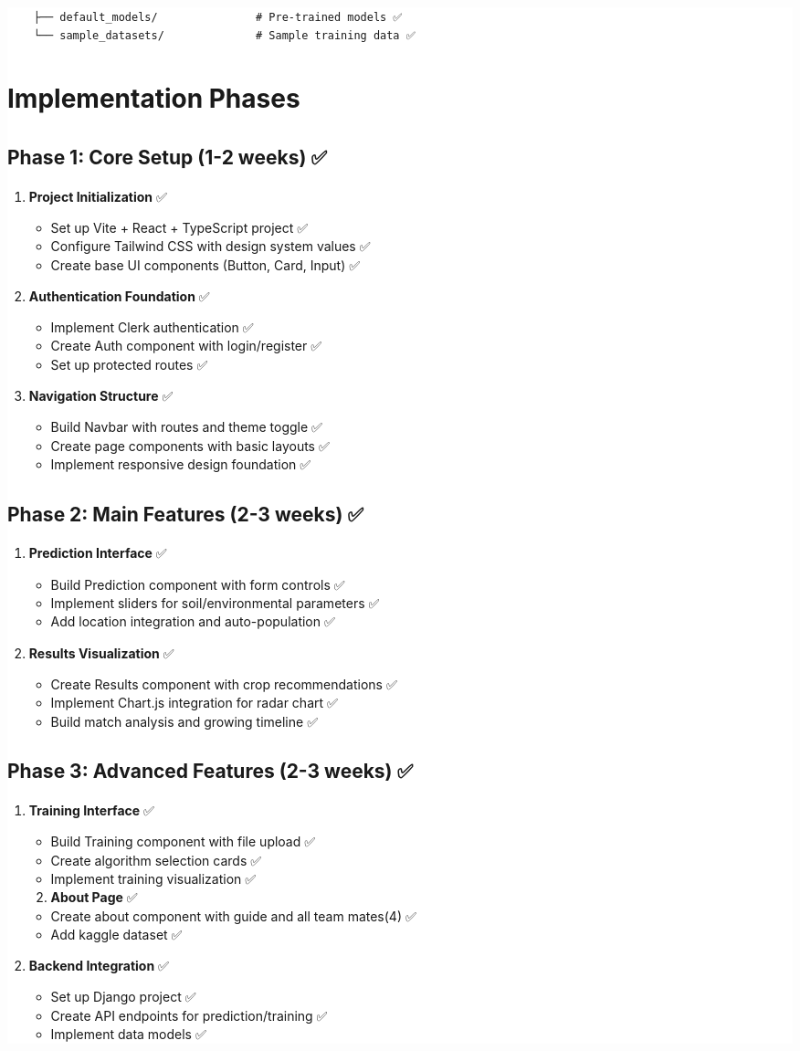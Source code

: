 ```plaintext
    ├── default_models/               # Pre-trained models ✅
    └── sample_datasets/              # Sample training data ✅
```

# Implementation Phases

## Phase 1: Core Setup (1-2 weeks) ✅
1. **Project Initialization** ✅
   - Set up Vite + React + TypeScript project ✅
   - Configure Tailwind CSS with design system values ✅
   - Create base UI components (Button, Card, Input) ✅

2. **Authentication Foundation** ✅
   - Implement Clerk authentication ✅
   - Create Auth component with login/register ✅
   - Set up protected routes ✅

3. **Navigation Structure** ✅
   - Build Navbar with routes and theme toggle ✅
   - Create page components with basic layouts ✅
   - Implement responsive design foundation ✅

## Phase 2: Main Features (2-3 weeks) ✅
1. **Prediction Interface** ✅
   - Build Prediction component with form controls ✅
   - Implement sliders for soil/environmental parameters ✅
   - Add location integration and auto-population ✅

2. **Results Visualization** ✅
   - Create Results component with crop recommendations ✅
   - Implement Chart.js integration for radar chart ✅
   - Build match analysis and growing timeline ✅



## Phase 3: Advanced Features (2-3 weeks) ✅
1. **Training Interface** ✅
   - Build Training component with file upload ✅
   - Create algorithm selection cards ✅
   - Implement training visualization ✅



   2. **About Page** ✅
   - Create about component with guide and all team mates(4) ✅
   - Add kaggle dataset ✅

3. **Backend Integration** ✅
   - Set up Django project ✅
   - Create API endpoints for prediction/training ✅
   - Implement data models ✅

